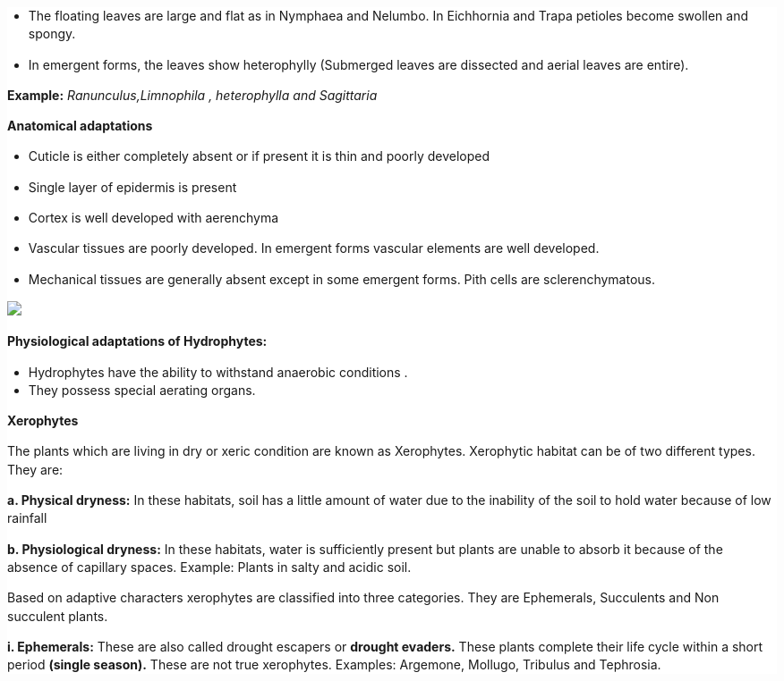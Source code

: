* The floating leaves are large and flat as in
Nymphaea and Nelumbo. In Eichhornia and
Trapa petioles become swollen and spongy.

* In emergent forms, the leaves show
heterophylly (Submerged leaves are
dissected and aerial leaves are entire).

**Example:**
*Ranunculus,Limnophila , heterophylla and Sagittaria*

**Anatomical adaptations**

* Cuticle is either completely absent or if
present it is thin and poorly developed

* Single layer of epidermis is present

* Cortex is well developed with aerenchyma

*	Vascular tissues are poorly developed. In
emergent forms vascular elements are well
developed.

*	Mechanical tissues are generally absent
except in some emergent forms. Pith cells
are sclerenchymatous.
 
 ![](/books/12-biology/botany/Ecology/pic24.png )

 **Physiological adaptations of Hydrophytes:**

* Hydrophytes have the ability to withstand
anaerobic conditions .
* They possess special aerating organs.

**Xerophytes**

The plants which are living in dry or xeric
condition are known as Xerophytes. Xerophytic
habitat can be of two different types. They are:

**a. Physical dryness:** In these habitats, soil has a
little amount of water due to the inability of the
soil to hold water because of low rainfall

**b. Physiological dryness:** In these habitats,
water is sufficiently present but plants are unable
to absorb it because of the absence of capillary
spaces. Example: Plants in salty and acidic soil.

Based on adaptive characters xerophytes
are classified into three categories. They are
Ephemerals, Succulents and Non succulent
plants.

**i. Ephemerals:**
These are also
called drought
escapers
or **drought evaders.**
These
plants
complete their
life cycle within
a short period
**(single season).**
These are not true xerophytes. Examples:
Argemone, Mollugo, Tribulus and Tephrosia.
